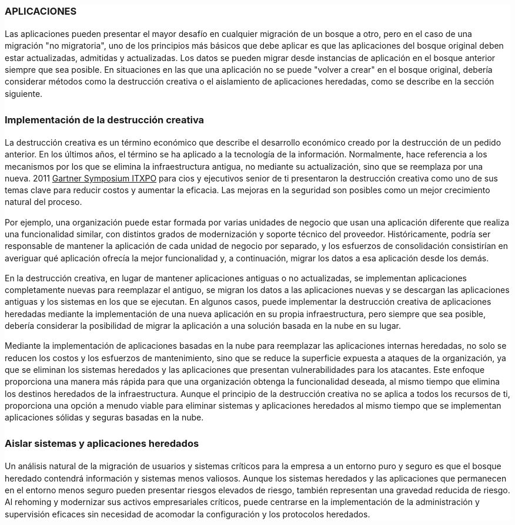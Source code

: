 ### <a name="applications"></a>APLICACIONES

Las aplicaciones pueden presentar el mayor desafío en cualquier migración de un bosque a otro, pero en el caso de una migración "no migratoria", uno de los principios más básicos que debe aplicar es que las aplicaciones del bosque original deben estar actualizadas, admitidas y actualizadas. Los datos se pueden migrar desde instancias de aplicación en el bosque anterior siempre que sea posible. En situaciones en las que una aplicación no se puede "volver a crear" en el bosque original, debería considerar métodos como la destrucción creativa o el aislamiento de aplicaciones heredadas, como se describe en la sección siguiente.

### <a name="implementing-creative-destruction"></a>Implementación de la destrucción creativa
La destrucción creativa es un término económico que describe el desarrollo económico creado por la destrucción de un pedido anterior. En los últimos años, el término se ha aplicado a la tecnología de la información. Normalmente, hace referencia a los mecanismos por los que se elimina la infraestructura antigua, no mediante su actualización, sino que se reemplaza por una nueva. 2011 [Gartner Symposium ITXPO](http://www.gartner.com/technology/symposium/orlando/) para cios y ejecutivos senior de ti presentaron la destrucción creativa como uno de sus temas clave para reducir costos y aumentar la eficacia. Las mejoras en la seguridad son posibles como un mejor crecimiento natural del proceso.

Por ejemplo, una organización puede estar formada por varias unidades de negocio que usan una aplicación diferente que realiza una funcionalidad similar, con distintos grados de modernización y soporte técnico del proveedor. Históricamente, podría ser responsable de mantener la aplicación de cada unidad de negocio por separado, y los esfuerzos de consolidación consistirían en averiguar qué aplicación ofrecía la mejor funcionalidad y, a continuación, migrar los datos a esa aplicación desde los demás.

En la destrucción creativa, en lugar de mantener aplicaciones antiguas o no actualizadas, se implementan aplicaciones completamente nuevas para reemplazar el antiguo, se migran los datos a las aplicaciones nuevas y se descargan las aplicaciones antiguas y los sistemas en los que se ejecutan. En algunos casos, puede implementar la destrucción creativa de aplicaciones heredadas mediante la implementación de una nueva aplicación en su propia infraestructura, pero siempre que sea posible, debería considerar la posibilidad de migrar la aplicación a una solución basada en la nube en su lugar.

Mediante la implementación de aplicaciones basadas en la nube para reemplazar las aplicaciones internas heredadas, no solo se reducen los costos y los esfuerzos de mantenimiento, sino que se reduce la superficie expuesta a ataques de la organización, ya que se eliminan los sistemas heredados y las aplicaciones que presentan vulnerabilidades para los atacantes. Este enfoque proporciona una manera más rápida para que una organización obtenga la funcionalidad deseada, al mismo tiempo que elimina los destinos heredados de la infraestructura. Aunque el principio de la destrucción creativa no se aplica a todos los recursos de ti, proporciona una opción a menudo viable para eliminar sistemas y aplicaciones heredados al mismo tiempo que se implementan aplicaciones sólidas y seguras basadas en la nube.

### <a name="isolating-legacy-systems-and-applications"></a>Aislar sistemas y aplicaciones heredados
Un análisis natural de la migración de usuarios y sistemas críticos para la empresa a un entorno puro y seguro es que el bosque heredado contendrá información y sistemas menos valiosos. Aunque los sistemas heredados y las aplicaciones que permanecen en el entorno menos seguro pueden presentar riesgos elevados de riesgo, también representan una gravedad reducida de riesgo. Al rehoming y modernizar sus activos empresariales críticos, puede centrarse en la implementación de la administración y supervisión eficaces sin necesidad de acomodar la configuración y los protocolos heredados.
